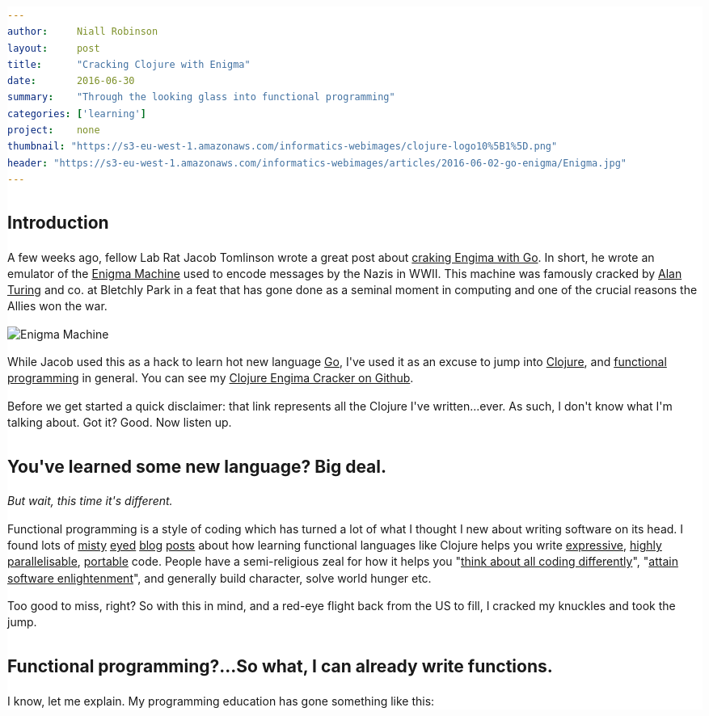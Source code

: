 ```yaml
---
author:     Niall Robinson
layout:     post
title:      "Cracking Clojure with Enigma"
date:       2016-06-30
summary:    "Through the looking glass into functional programming"
categories: ['learning']
project:    none
thumbnail: "https://s3-eu-west-1.amazonaws.com/informatics-webimages/clojure-logo10%5B1%5D.png"
header: "https://s3-eu-west-1.amazonaws.com/informatics-webimages/articles/2016-06-02-go-enigma/Enigma.jpg"
---
```


## Introduction
A few weeks ago, fellow Lab Rat Jacob Tomlinson wrote a great post about [craking Engima with Go](http://www.informaticslab.co.uk/learning/2016/06/02/go-enigma.html). In short, he wrote an emulator of the [Enigma Machine](https://en.wikipedia.org/wiki/Enigma_machine) used to encode messages by the Nazis in WWII. This machine was famously cracked by [Alan Turing](https://en.wikipedia.org/wiki/Alan_Turing) and co. at Bletchly Park in a feat that has gone done as a seminal moment in computing and one of the crucial reasons the Allies won the war.

![Enigma Machine](https://s3-eu-west-1.amazonaws.com/informatics-webimages/articles/2016-06-02-go-enigma/Enigma_M3.jpg)

While Jacob used this as a hack to learn hot new language [Go](https://golang.org/), I've used it as an excuse to jump into [Clojure][clojure], and [functional programming][functional-programming] in general. You can see my [Clojure Engima Cracker on Github](https://github.com/niallrobinson/enigma-clojure).

Before we get started a quick disclaimer: that link represents all the Clojure I've written...ever. As such, I don't know what I'm talking about. Got it? Good. Now listen up.

## You've learned some new language? Big deal.
*But wait, this time it's different.*

Functional programming is a style of coding which has turned a lot of what I thought I new about writing software on its head. I found lots of [misty](http://www.itworld.com/article/2693998/big-data/clojure-developers-are-the-happiest-developers.html) [eyed](https://teamgaslight.com/blog/why-were-learning-clojure) [blog](http://www.gigamonkeys.com/book/introduction-why-lisp.html) [posts](http://clojure.org/about/rationale) about how learning functional languages like Clojure helps you write [expressive](https://www.infoq.com/news/2013/03/Language-Expressiveness), [highly parallelisable](https://speakerdeck.com/chris_betz/spark-way), [portable](http://clojure.org/about/jvm_hosted) code. People have a semi-religious zeal for how it helps you "[think about all coding differently](http://owenrh.me.uk/blog/2015/08/24/)", "[attain software enlightenment](http://occamsoftware.blogspot.co.uk/2007/04/anyone-who-knows-how-to-program-in-lisp.html)", and generally build character, solve world hunger etc.

Too good to miss, right? So with this in mind, and a red-eye flight back from the US to fill, I cracked my knuckles and took the jump.

## Functional programming?...So what, I can already write functions.
I know, let me explain. My programming education has gone something like this:


[functional-programming]: https://en.wikipedia.org/wiki/Functional_programming
[clojure]: https://en.wikipedia.org/wiki/Clojure
